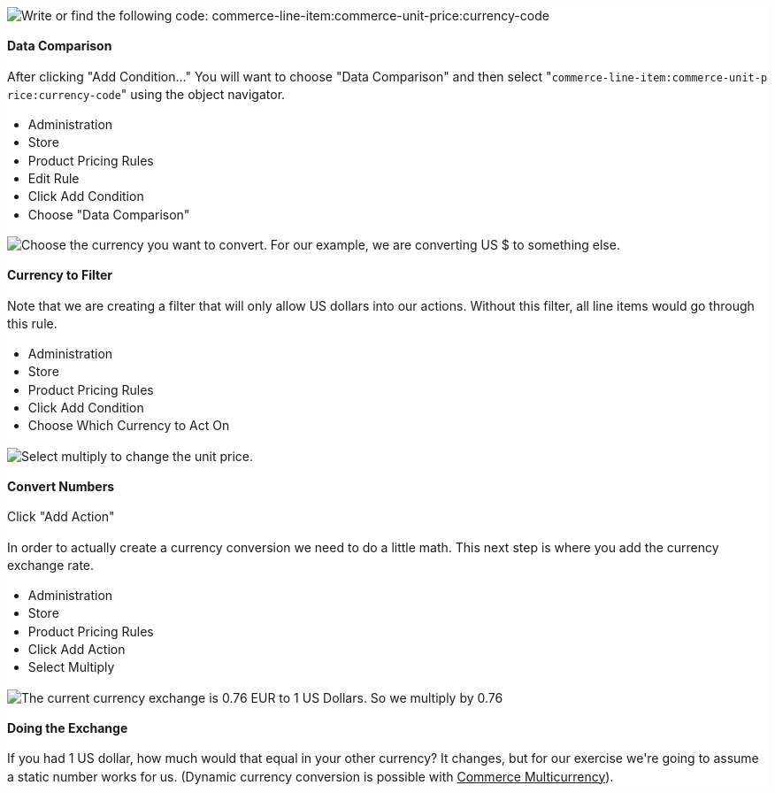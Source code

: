 ![Write or find the following code: commerce-line-item:commerce-unit-price:currency-code](../images/Cart-MultiCurrency-Step5.png)

**Data Comparison**

After clicking "Add Condition…"
You will want to choose "Data Comparison" and then select "```commerce-line-item:commerce-unit-price:currency-code```" using the object navigator.

<ul class="screenshot_breadcrumbs">
    <li class="first">Administration</li>
    <li>Store</li>
    <li>Product Pricing Rules</li>
    <li>Edit Rule</li>
    <li>Click Add Condition</li>
    <li class="last">Choose "Data Comparison"</li>
</ul>

![Choose the currency you want to convert. For our example, we are converting US $ to something else.](../images/Cart-MultiCurrency-Step6.png)

**Currency to Filter**

Note that we are creating a filter that will only allow US dollars into our actions. Without this filter, all line items would go through this rule.

<ul class="screenshot_breadcrumbs">
    <li class="first">Administration</li>
    <li>Store</li>
    <li>Product Pricing Rules</li>
    <li>Click Add Condition</li>
    <li class="last">Choose Which Currency to Act On</li>
</ul>

![Select multiply to change the unit price.](../images/Cart-MultiCurrency-Step7.png)

**Convert Numbers**

Click "Add Action"

In order to actually create a currency conversion we need to do a
little math. This next step is where you add the currency exchange
rate.

<ul class="screenshot_breadcrumbs">
    <li class="first">Administration</li>
    <li>Store</li>
    <li>Product Pricing Rules</li>
    <li>Click Add Action</li>
    <li class="last">Select Multiply</li>
</ul>

![The current currency exchange is 0.76 EUR to 1 US Dollars. So we multiply by 0.76](../images/Cart-MultiCurrency-Step8.png)
 
**Doing the Exchange**

If you had 1 US dollar, how much would that equal in your other currency? It changes, but for our exercise we're going to assume a static number works for us. (Dynamic currency conversion is possible with <a href="https://drupal.org/project/commerce_multicurrency">Commerce Multicurrency</a>).

